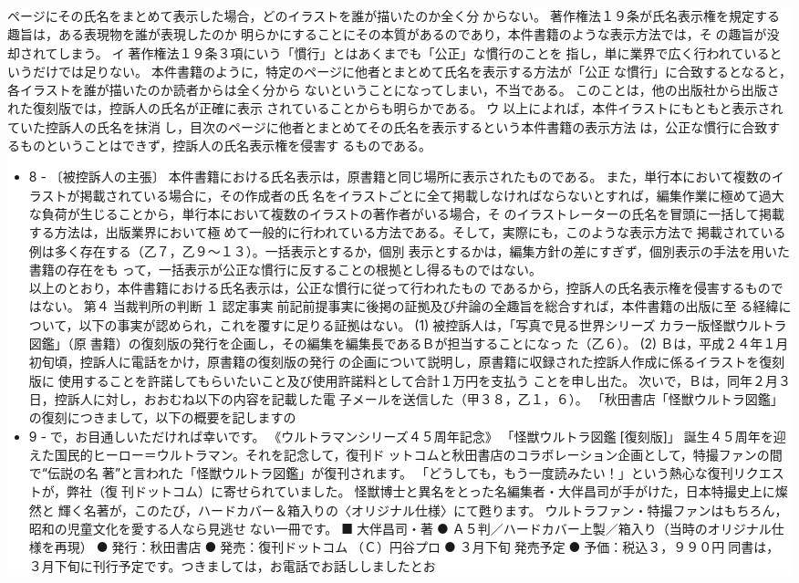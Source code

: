 ページにその氏名をまとめて表示した場合，どのイラストを誰が描いたのか全く分
からない。 
 著作権法１９条が氏名表示権を規定する趣旨は，ある表現物を誰が表現したのか
明らかにすることにその本質があるのであり，本件書籍のような表示方法では，そ
の趣旨が没却されてしまう。 
 イ 著作権法１９条３項にいう「慣行」とはあくまでも「公正」な慣行のことを
指し，単に業界で広く行われているというだけでは足りない。 
 本件書籍のように，特定のページに他者とまとめて氏名を表示する方法が「公正
な慣行」に合致するとなると，各イラストを誰が描いたのか読者からは全く分から
ないということになってしまい，不当である。 
 このことは，他の出版社から出版された復刻版では，控訴人の氏名が正確に表示
されていることからも明らかである。 
 ウ 以上によれば，本件イラストにもともと表示されていた控訴人の氏名を抹消
し，目次のページに他者とまとめてその氏名を表示するという本件書籍の表示方法
は，公正な慣行に合致するものということはできず，控訴人の氏名表示権を侵害す
るものである。 
- 8 - 
〔被控訴人の主張〕 
 本件書籍における氏名表示は，原書籍と同じ場所に表示されたものである。 
 また，単行本において複数のイラストが掲載されている場合に，その作成者の氏
名をイラストごとに全て掲載しなければならないとすれば，編集作業に極めて過大
な負荷が生じることから，単行本において複数のイラストの著作者がいる場合，そ
のイラストレーターの氏名を冒頭に一括して掲載する方法は，出版業界において極
めて一般的に行われている方法である。そして，実際にも，このような表示方法で
掲載されている例は多く存在する（乙７，乙９～１３）。一括表示とするか，個別
表示とするかは，編集方針の差にすぎず，個別表示の手法を用いた書籍の存在をも
って，一括表示が公正な慣行に反することの根拠とし得るものではない。  
 以上のとおり，本件書籍における氏名表示は，公正な慣行に従って行われたもの
であるから，控訴人の氏名表示権を侵害するものではない。 
第４ 当裁判所の判断 
 １ 認定事実 
 前記前提事実に後掲の証拠及び弁論の全趣旨を総合すれば，本件書籍の出版に至
る経緯について，以下の事実が認められ，これを覆すに足りる証拠はない。 
 (1) 被控訴人は，「写真で見る世界シリーズ カラー版怪獣ウルトラ図鑑」（原
書籍）の復刻版の発行を企画し，その編集を編集長であるＢが担当することになっ
た（乙６）。 
 (2) Ｂは，平成２４年１月初旬頃，控訴人に電話をかけ，原書籍の復刻版の発行
の企画について説明し，原書籍に収録された控訴人作成に係るイラストを復刻版に
使用することを許諾してもらいたいこと及び使用許諾料として合計１万円を支払う
ことを申し出た。 
 次いで，Ｂは，同年２月３日，控訴人に対し，おおむね以下の内容を記載した電
子メールを送信した（甲３８，乙１，６）。 
 「秋田書店「怪獣ウルトラ図鑑」の復刻につきまして，以下の概要を記しますの
- 9 - 
で，お目通しいただければ幸いです。 
 《ウルトラマンシリーズ４５周年記念》 
 「怪獣ウルトラ図鑑 [復刻版]」 
 誕生４５周年を迎えた国民的ヒーロー＝ウルトラマン。それを記念して，復刊ド
ットコムと秋田書店のコラボレーション企画として，特撮ファンの間で“伝説の名
著”と言われた「怪獣ウルトラ図鑑」が復刊されます。 
 「どうしても，もう一度読みたい！」という熱心な復刊リクエストが，弊社（復
刊ドットコム）に寄せられていました。 
 怪獣博士と異名をとった名編集者・大伴昌司が手がけた，日本特撮史上に燦然と
輝く名著が，このたび，ハードカバー＆箱入りの〈オリジナル仕様〉にて甦ります。 
 ウルトラファン・特撮ファンはもちろん，昭和の児童文化を愛する人なら見逃せ
ない一冊です。 
 ■ 大伴昌司・著 
 ● Ａ５判／ハードカバー上製／箱入り（当時のオリジナル仕様を再現） 
 ● 発行：秋田書店 
 ● 発売：復刊ドットコム 
  （Ｃ）円谷プロ 
 ● ３月下旬 発売予定 
 ● 予価：税込３，９９０円 
 同書は，３月下旬に刊行予定です。つきましては，お電話でお話ししましたとお